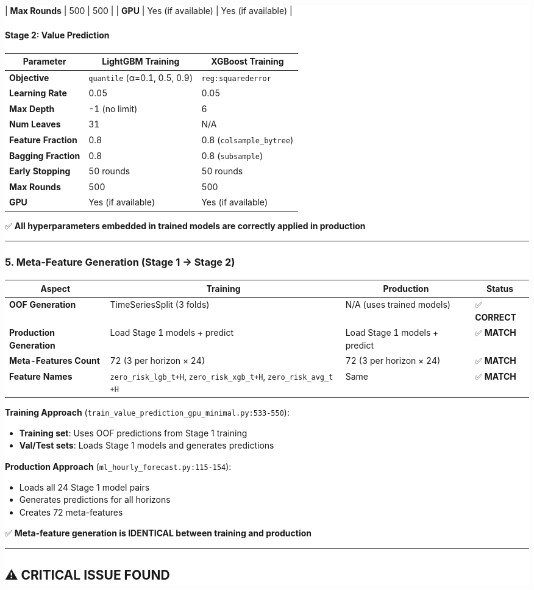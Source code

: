 | **Max Rounds** | 500 | 500 |
| **GPU** | Yes (if available) | Yes (if available) |

#### Stage 2: Value Prediction

| Parameter | LightGBM Training | XGBoost Training |
|-----------|-------------------|------------------|
| **Objective** | `quantile` (α=0.1, 0.5, 0.9) | `reg:squarederror` |
| **Learning Rate** | 0.05 | 0.05 |
| **Max Depth** | -1 (no limit) | 6 |
| **Num Leaves** | 31 | N/A |
| **Feature Fraction** | 0.8 | 0.8 (`colsample_bytree`) |
| **Bagging Fraction** | 0.8 | 0.8 (`subsample`) |
| **Early Stopping** | 50 rounds | 50 rounds |
| **Max Rounds** | 500 | 500 |
| **GPU** | Yes (if available) | Yes (if available) |

✅ **All hyperparameters embedded in trained models are correctly applied in production**

---

### 5. Meta-Feature Generation (Stage 1 → Stage 2)

| Aspect | Training | Production | Status |
|--------|----------|------------|--------|
| **OOF Generation** | TimeSeriesSplit (3 folds) | N/A (uses trained models) | ✅ **CORRECT** |
| **Production Generation** | Load Stage 1 models + predict | Load Stage 1 models + predict | ✅ **MATCH** |
| **Meta-Features Count** | 72 (3 per horizon × 24) | 72 (3 per horizon × 24) | ✅ **MATCH** |
| **Feature Names** | `zero_risk_lgb_t+H`, `zero_risk_xgb_t+H`, `zero_risk_avg_t+H` | Same | ✅ **MATCH** |

**Training Approach** (`train_value_prediction_gpu_minimal.py:533-550`):
- **Training set**: Uses OOF predictions from Stage 1 training
- **Val/Test sets**: Loads Stage 1 models and generates predictions

**Production Approach** (`ml_hourly_forecast.py:115-154`):
- Loads all 24 Stage 1 model pairs
- Generates predictions for all horizons
- Creates 72 meta-features

✅ **Meta-feature generation is IDENTICAL between training and production**

---

## ⚠️ CRITICAL ISSUE FOUND
